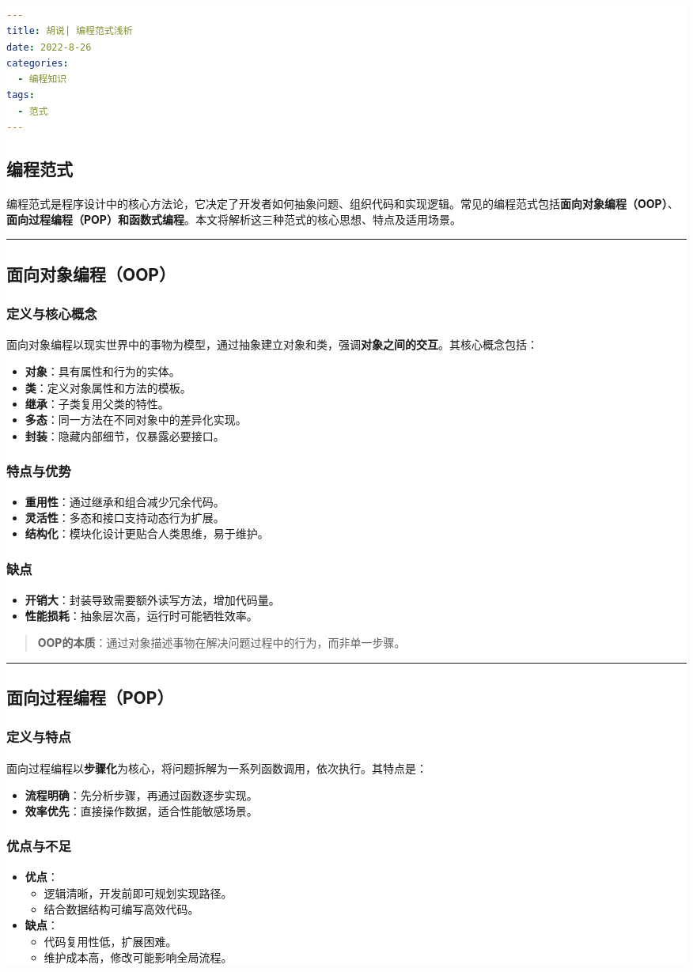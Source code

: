 ```yaml
---
title: 胡说| 编程范式浅析
date: 2022-8-26
categories:
  - 编程知识
tags:
  - 范式
---
```




## 编程范式

编程范式是程序设计中的核心方法论，它决定了开发者如何抽象问题、组织代码和实现逻辑。常见的编程范式包括**面向对象编程（OOP）**、**面向过程编程（POP）**和**函数式编程**。本文将解析这三种范式的核心思想、特点及适用场景。

---

## 面向对象编程（OOP）

### 定义与核心概念
面向对象编程以现实世界中的事物为模型，通过抽象建立对象和类，强调**对象之间的交互**。其核心概念包括：  
- **对象**：具有属性和行为的实体。  
- **类**：定义对象属性和方法的模板。  
- **继承**：子类复用父类的特性。  
- **多态**：同一方法在不同对象中的差异化实现。  
- **封装**：隐藏内部细节，仅暴露必要接口。

### 特点与优势
- **重用性**：通过继承和组合减少冗余代码。  
- **灵活性**：多态和接口支持动态行为扩展。  
- **结构化**：模块化设计更贴合人类思维，易于维护。

### 缺点
- **开销大**：封装导致需要额外读写方法，增加代码量。  
- **性能损耗**：抽象层次高，运行时可能牺牲效率。

> **OOP的本质**：通过对象描述事物在解决问题过程中的行为，而非单一步骤。

---

## 面向过程编程（POP）

### 定义与特点
面向过程编程以**步骤化**为核心，将问题拆解为一系列函数调用，依次执行。其特点是：  
- **流程明确**：先分析步骤，再通过函数逐步实现。  
- **效率优先**：直接操作数据，适合性能敏感场景。

### 优点与不足
- **优点**：  
  - 逻辑清晰，开发前即可规划实现路径。  
  - 结合数据结构可编写高效代码。  
- **缺点**：  
  - 代码复用性低，扩展困难。  
  - 维护成本高，修改可能影响全局流程。
